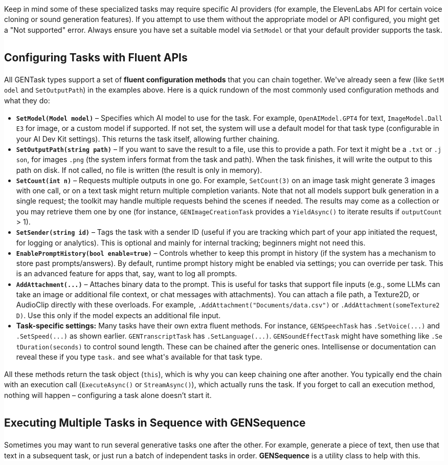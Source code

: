Keep in mind some of these specialized tasks may require specific AI providers (for example, the ElevenLabs API for certain voice cloning or sound generation features). If you attempt to use them without the appropriate model or API configured, you might get a "Not supported" error. Always ensure you have set a suitable model via `SetModel` or that your default provider supports the task.

## Configuring Tasks with Fluent APIs

All GENTask types support a set of **fluent configuration methods** that you can chain together. We've already seen a few (like `SetModel` and `SetOutputPath`) in the examples above. Here is a quick rundown of the most commonly used configuration methods and what they do:

* **`SetModel(Model model)`** – Specifies which AI model to use for the task. For example, `OpenAIModel.GPT4` for text, `ImageModel.DallE3` for image, or a custom model if supported. If not set, the system will use a default model for that task type (configurable in your AI Dev Kit settings). This returns the task itself, allowing further chaining.
* **`SetOutputPath(string path)`** – If you want to save the result to a file, use this to provide a path. For text it might be a `.txt` or `.json`, for images `.png` (the system infers format from the task and path). When the task finishes, it will write the output to this path on disk. If not called, no file is written (the result is only in memory).
* **`SetCount(int n)`** – Requests multiple outputs in one go. For example, `SetCount(3)` on an image task might generate 3 images with one call, or on a text task might return multiple completion variants. Note that not all models support bulk generation in a single request; the toolkit may handle multiple requests behind the scenes if needed. The results may come as a collection or you may retrieve them one by one (for instance, `GENImageCreationTask` provides a `YieldAsync()` to iterate results if `outputCount` > 1).
* **`SetSender(string id)`** – Tags the task with a sender ID (useful if you are tracking which part of your app initiated the request, for logging or analytics). This is optional and mainly for internal tracking; beginners might not need this.
* **`EnablePromptHistory(bool enable=true)`** – Controls whether to keep this prompt in history (if the system has a mechanism to store past prompts/answers). By default, runtime prompt history might be enabled via settings; you can override per task. This is an advanced feature for apps that, say, want to log all prompts.
* **`AddAttachment(...)`** – Attaches binary data to the prompt. This is useful for tasks that support file inputs (e.g., some LLMs can take an image or additional file context, or chat messages with attachments). You can attach a file path, a Texture2D, or AudioClip directly with these overloads. For example, `.AddAttachment("Documents/data.csv")` or `.AddAttachment(someTexture2D)`. Use this only if the model expects an additional file input.
* **Task-specific settings:** Many tasks have their own extra fluent methods. For instance, `GENSpeechTask` has `.SetVoice(...)` and `.SetSpeed(...)` as shown earlier. `GENTranscriptTask` has `.SetLanguage(...)`. `GENSoundEffectTask` might have something like `.SetDuration(seconds)` to control sound length. These can be chained after the generic ones. Intellisense or documentation can reveal these if you type `task.` and see what's available for that task type.

All these methods return the task object (`this`), which is why you can keep chaining one after another. You typically end the chain with an execution call (`ExecuteAsync()` or `StreamAsync()`), which actually runs the task. If you forget to call an execution method, nothing will happen – configuring a task alone doesn’t start it.

## Executing Multiple Tasks in Sequence with GENSequence

Sometimes you may want to run several generative tasks one after the other. For example, generate a piece of text, then use that text in a subsequent task, or just run a batch of independent tasks in order. **GENSequence** is a utility class to help with this.
